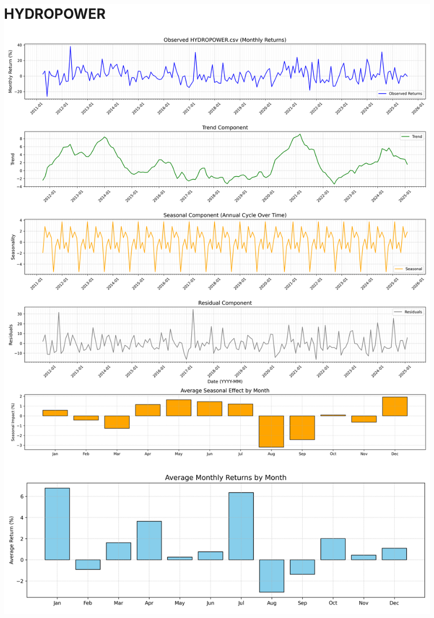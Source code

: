 # HYDROPOWER

![Decomposition Plot](HYDROPOWER_seasonal_decomposition.png)

![Average Monthly Returns](HYDROPOWER_avg_monthly_returns.png)